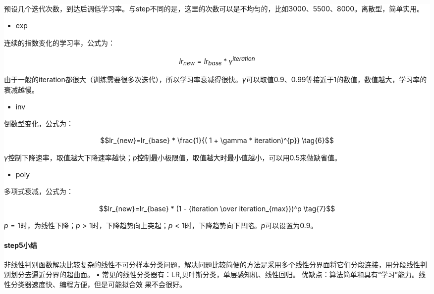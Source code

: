 预设几个迭代次数，到达后调低学习率。与step不同的是，这里的次数可以是不均匀的，比如3000、5500、8000。离散型，简单实用。

* exp

连续的指数变化的学习率，公式为：

$$lr_{new}=lr_{base} * \gamma^{iteration} \tag{5}$$

由于一般的iteration都很大（训练需要很多次迭代），所以学习率衰减得很快。$\gamma$可以取值0.9、0.99等接近于1的数值，数值越大，学习率的衰减越慢。

* inv

倒数型变化，公式为：

$$lr_{new}=lr_{base} * \frac{1}{( 1 + \gamma * iteration)^{p}} \tag{6}$$

$\gamma$控制下降速率，取值越大下降速率越快；$p$控制最小极限值，取值越大时最小值越小，可以用0.5来做缺省值。

* poly

多项式衰减，公式为：

$$lr_{new}=lr_{base} * (1 - {iteration \over iteration_{max}})^p \tag{7}$$

$p=1$时，为线性下降；$p>1$时，下降趋势向上突起；$p<1$时，下降趋势向下凹陷。$p$可以设置为0.9。



#### step5小结
非线性判别函数解决比较复杂的线性不可分样本分类问题，解决问题比较简便的方法是采用多个线性分界面将它们分段连接，用分段线性判别划分去逼近分界的超曲面。
• 常见的线性分类器有：LR,贝叶斯分类，单层感知机、线性回归。
  优缺点：算法简单和具有“学习”能力。线性分类器速度快、编程方便，但是可能拟合效  果不会很好。
